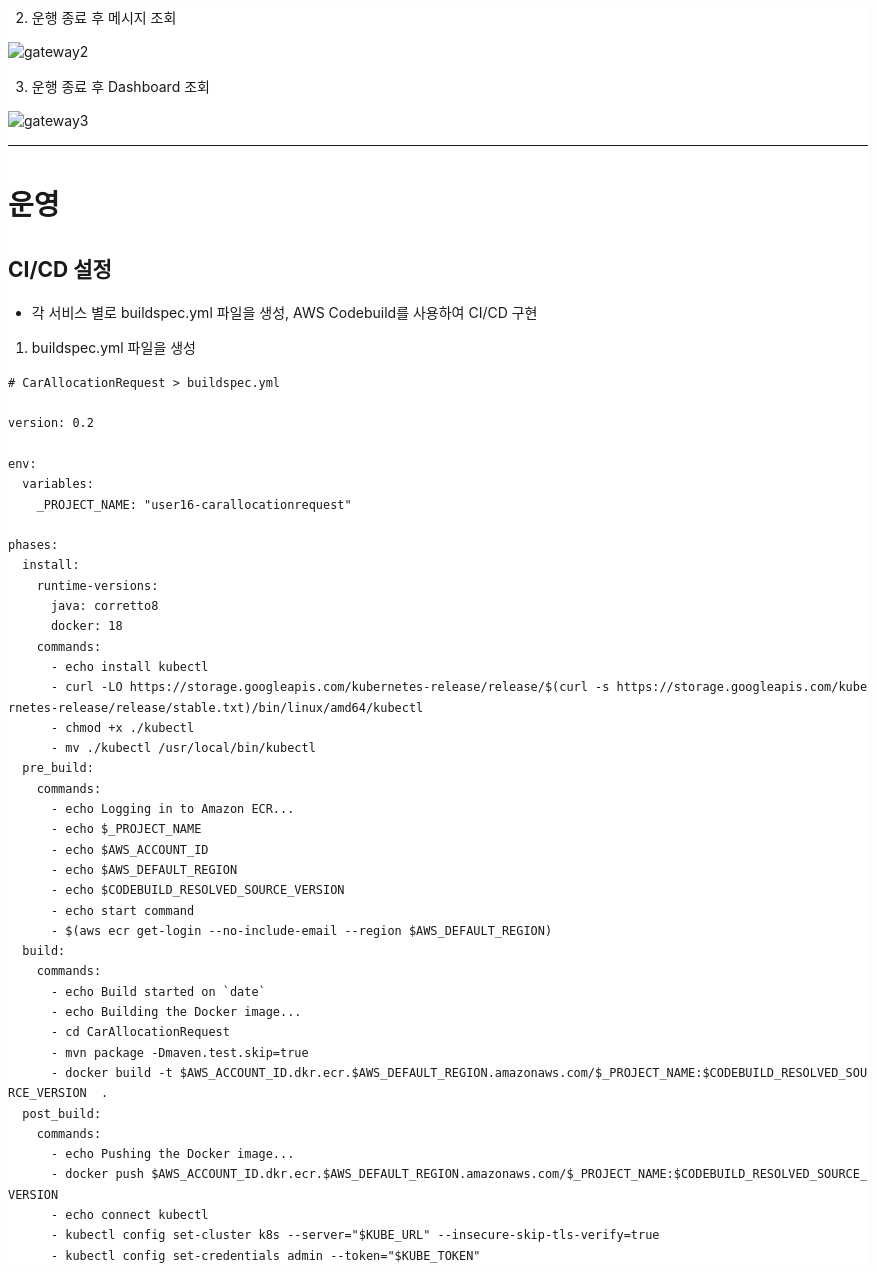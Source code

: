 
2) 운행 종료 후 메시지 조회

![gateway2](https://user-images.githubusercontent.com/83382676/124851055-beb0f780-dfdc-11eb-8130-17c78ac49408.png)


3) 운행 종료 후 Dashboard 조회

![gateway3](https://user-images.githubusercontent.com/83382676/124851060-c1abe800-dfdc-11eb-9932-0c931cd29b34.png)




*****
# 운영

## CI/CD 설정
- 각 서비스 별로 buildspec.yml 파일을 생성, AWS Codebuild를 사용하여 CI/CD 구현
1) buildspec.yml 파일을 생성
```
# CarAllocationRequest > buildspec.yml

version: 0.2

env:
  variables:
    _PROJECT_NAME: "user16-carallocationrequest" 

phases:
  install:
    runtime-versions:
      java: corretto8 
      docker: 18
    commands:
      - echo install kubectl
      - curl -LO https://storage.googleapis.com/kubernetes-release/release/$(curl -s https://storage.googleapis.com/kubernetes-release/release/stable.txt)/bin/linux/amd64/kubectl
      - chmod +x ./kubectl
      - mv ./kubectl /usr/local/bin/kubectl
  pre_build:
    commands:
      - echo Logging in to Amazon ECR...
      - echo $_PROJECT_NAME
      - echo $AWS_ACCOUNT_ID
      - echo $AWS_DEFAULT_REGION
      - echo $CODEBUILD_RESOLVED_SOURCE_VERSION
      - echo start command
      - $(aws ecr get-login --no-include-email --region $AWS_DEFAULT_REGION)
  build:
    commands:
      - echo Build started on `date`
      - echo Building the Docker image...
      - cd CarAllocationRequest 
      - mvn package -Dmaven.test.skip=true
      - docker build -t $AWS_ACCOUNT_ID.dkr.ecr.$AWS_DEFAULT_REGION.amazonaws.com/$_PROJECT_NAME:$CODEBUILD_RESOLVED_SOURCE_VERSION  .
  post_build:
    commands:
      - echo Pushing the Docker image...
      - docker push $AWS_ACCOUNT_ID.dkr.ecr.$AWS_DEFAULT_REGION.amazonaws.com/$_PROJECT_NAME:$CODEBUILD_RESOLVED_SOURCE_VERSION
      - echo connect kubectl
      - kubectl config set-cluster k8s --server="$KUBE_URL" --insecure-skip-tls-verify=true
      - kubectl config set-credentials admin --token="$KUBE_TOKEN"
```